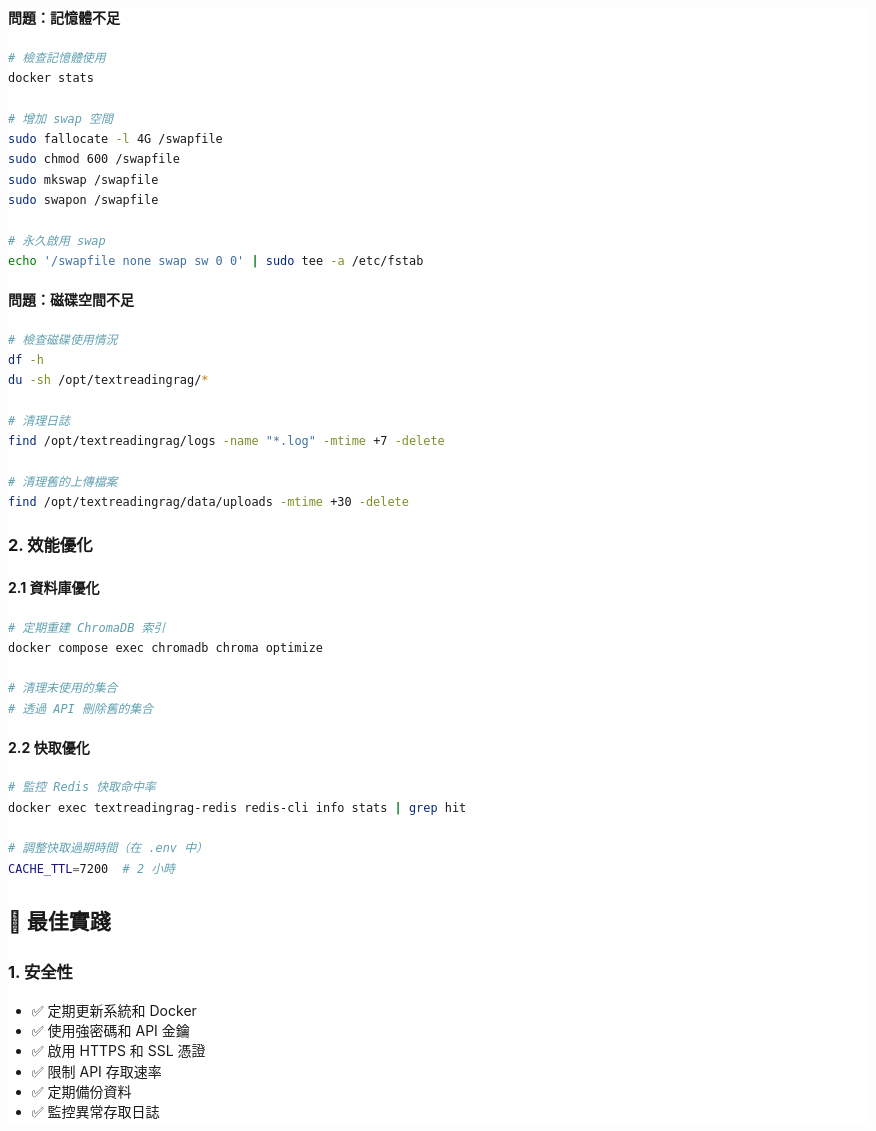 #### 問題：記憶體不足
```bash
# 檢查記憶體使用
docker stats

# 增加 swap 空間
sudo fallocate -l 4G /swapfile
sudo chmod 600 /swapfile
sudo mkswap /swapfile
sudo swapon /swapfile

# 永久啟用 swap
echo '/swapfile none swap sw 0 0' | sudo tee -a /etc/fstab
```

#### 問題：磁碟空間不足
```bash
# 檢查磁碟使用情況
df -h
du -sh /opt/textreadingrag/*

# 清理日誌
find /opt/textreadingrag/logs -name "*.log" -mtime +7 -delete

# 清理舊的上傳檔案
find /opt/textreadingrag/data/uploads -mtime +30 -delete
```

### 2. 效能優化

#### 2.1 資料庫優化
```bash
# 定期重建 ChromaDB 索引
docker compose exec chromadb chroma optimize

# 清理未使用的集合
# 透過 API 刪除舊的集合
```

#### 2.2 快取優化
```bash
# 監控 Redis 快取命中率
docker exec textreadingrag-redis redis-cli info stats | grep hit

# 調整快取過期時間（在 .env 中）
CACHE_TTL=7200  # 2 小時
```

## 📝 最佳實踐

### 1. 安全性
- ✅ 定期更新系統和 Docker
- ✅ 使用強密碼和 API 金鑰
- ✅ 啟用 HTTPS 和 SSL 憑證
- ✅ 限制 API 存取速率
- ✅ 定期備份資料
- ✅ 監控異常存取日誌
